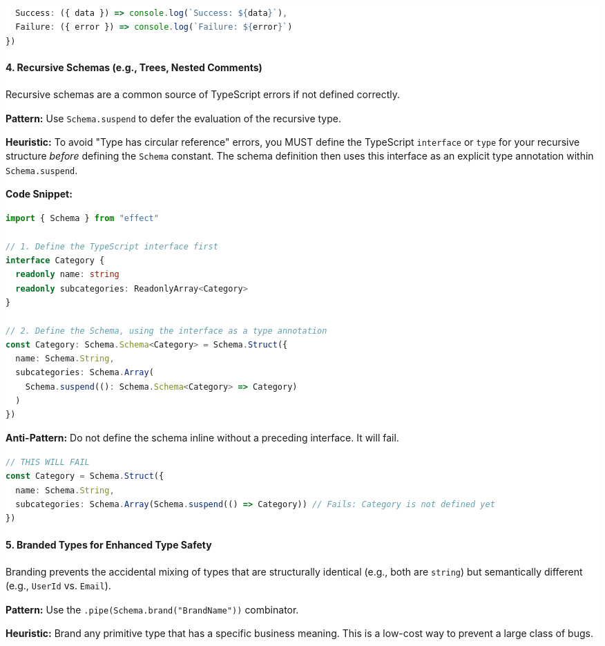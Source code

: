```typescript
  Success: ({ data }) => console.log(`Success: ${data}`),
  Failure: ({ error }) => console.log(`Failure: ${error}`)
})
```

#### **4. Recursive Schemas (e.g., Trees, Nested Comments)**

Recursive schemas are a common source of TypeScript errors if not defined correctly.

**Pattern:** Use `Schema.suspend` to defer the evaluation of the recursive type.

**Heuristic:** To avoid "Type has circular reference" errors, you MUST define the TypeScript `interface` or `type` for your recursive structure _before_ defining the `Schema` constant. The schema definition then uses this interface as an explicit type annotation within `Schema.suspend`.

**Code Snippet:**

```typescript
import { Schema } from "effect"

// 1. Define the TypeScript interface first
interface Category {
  readonly name: string
  readonly subcategories: ReadonlyArray<Category>
}

// 2. Define the Schema, using the interface as a type annotation
const Category: Schema.Schema<Category> = Schema.Struct({
  name: Schema.String,
  subcategories: Schema.Array(
    Schema.suspend((): Schema.Schema<Category> => Category)
  )
})
```

**Anti-Pattern:** Do not define the schema inline without a preceding interface. It will fail.

```typescript
// THIS WILL FAIL
const Category = Schema.Struct({
  name: Schema.String,
  subcategories: Schema.Array(Schema.suspend(() => Category)) // Fails: Category is not defined yet
})
```

#### **5. Branded Types for Enhanced Type Safety**

Branding prevents the accidental mixing of types that are structurally identical (e.g., both are `string`) but semantically different (e.g., `UserId` vs. `Email`).

**Pattern:** Use the `.pipe(Schema.brand("BrandName"))` combinator.

**Heuristic:** Brand any primitive type that has a specific business meaning. This is a low-cost way to prevent a large class of bugs.
